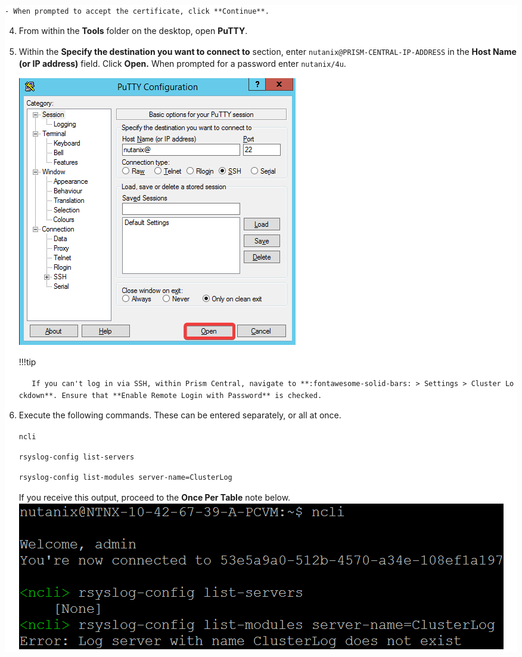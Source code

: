     - When prompted to accept the certificate, click **Continue**.

4. From within the **Tools** folder on the desktop, open **PuTTY**.

5. Within the **Specify the destination you want to connect to** section, enter `nutanix@PRISM-CENTRAL-IP-ADDRESS` in the **Host Name (or IP address)** field. Click **Open.** When prompted for a password enter `nutanix/4u`.

    ![](./images/putty.png)

    !!!tip

          If you can't log in via SSH, within Prism Central, navigate to **:fontawesome-solid-bars: > Settings > Cluster Lockdown**. Ensure that **Enable Remote Login with Password** is checked.
          
      
6. Execute the following commands. These can be entered separately, or all at once.

    ```
    ncli
    ```

    ```
    rsyslog-config list-servers
    ```

    ```
    rsyslog-config list-modules server-name=ClusterLog
    ```

    If you receive this output, proceed to the **Once Per Table** note below.
    ![](./images/graylog_pc1.png)
